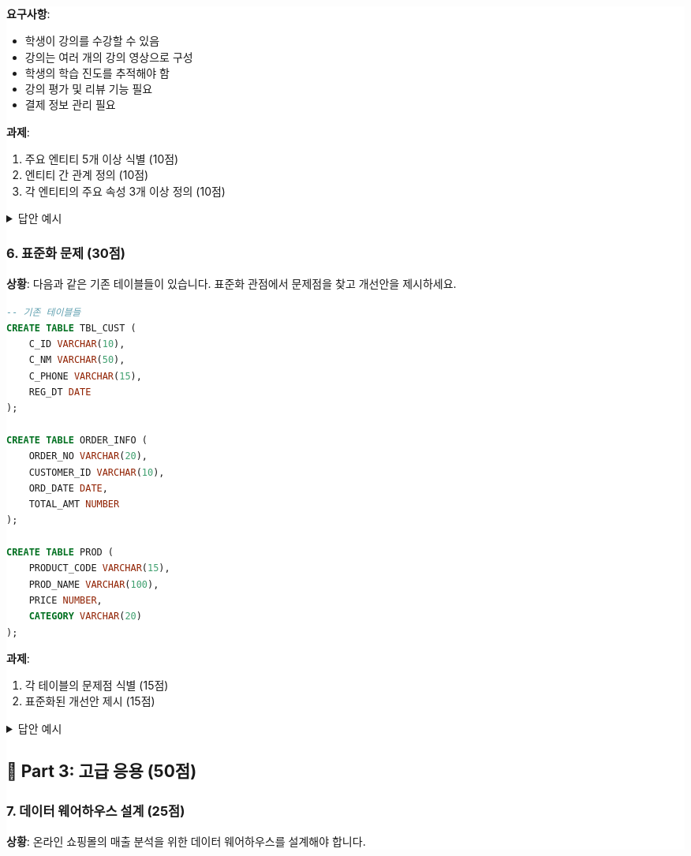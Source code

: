 **요구사항**:
- 학생이 강의를 수강할 수 있음
- 강의는 여러 개의 강의 영상으로 구성
- 학생의 학습 진도를 추적해야 함
- 강의 평가 및 리뷰 기능 필요
- 결제 정보 관리 필요

**과제**: 
1. 주요 엔티티 5개 이상 식별 (10점)
2. 엔티티 간 관계 정의 (10점)  
3. 각 엔티티의 주요 속성 3개 이상 정의 (10점)

<details><summary>답안 예시</summary></details>

### 6. 표준화 문제 (30점)

**상황**: 다음과 같은 기존 테이블들이 있습니다. 표준화 관점에서 문제점을 찾고 개선안을 제시하세요.

```sql
-- 기존 테이블들
CREATE TABLE TBL_CUST (
    C_ID VARCHAR(10),
    C_NM VARCHAR(50),
    C_PHONE VARCHAR(15),
    REG_DT DATE
);

CREATE TABLE ORDER_INFO (
    ORDER_NO VARCHAR(20),
    CUSTOMER_ID VARCHAR(10),
    ORD_DATE DATE,
    TOTAL_AMT NUMBER
);

CREATE TABLE PROD (
    PRODUCT_CODE VARCHAR(15),
    PROD_NAME VARCHAR(100),
    PRICE NUMBER,
    CATEGORY VARCHAR(20)
);
```

**과제**:
1. 각 테이블의 문제점 식별 (15점)
2. 표준화된 개선안 제시 (15점)

<details><summary>답안 예시</summary></details>

## 🎯 Part 3: 고급 응용 (50점)

### 7. 데이터 웨어하우스 설계 (25점)

**상황**: 온라인 쇼핑몰의 매출 분석을 위한 데이터 웨어하우스를 설계해야 합니다.

